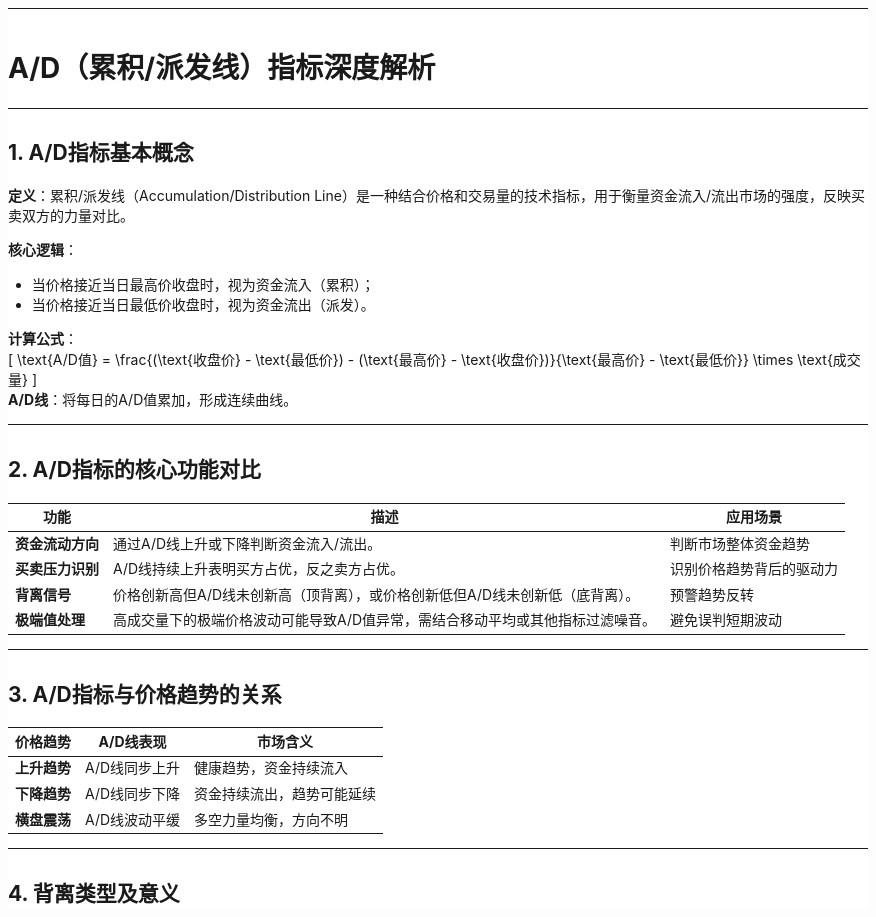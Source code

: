 
---

# **A/D（累积/派发线）指标深度解析**

---

## **1. A/D指标基本概念**

**定义**：累积/派发线（Accumulation/Distribution Line）是一种结合价格和交易量的技术指标，用于衡量资金流入/流出市场的强度，反映买卖双方的力量对比。

**核心逻辑**：  

- 当价格接近当日最高价收盘时，视为资金流入（累积）；  
- 当价格接近当日最低价收盘时，视为资金流出（派发）。

**计算公式**：  
\[
\text{A/D值} = \frac{(\text{收盘价} - \text{最低价}) - (\text{最高价} - \text{收盘价})}{\text{最高价} - \text{最低价}} \times \text{成交量}
\]  
**A/D线**：将每日的A/D值累加，形成连续曲线。

---

## **2. A/D指标的核心功能对比**

| **功能**          | **描述**                                                                 | **应用场景**                     |
|-------------------|-------------------------------------------------------------------------|--------------------------------|
| **资金流动方向**   | 通过A/D线上升或下降判断资金流入/流出。                                      | 判断市场整体资金趋势             |
| **买卖压力识别**   | A/D线持续上升表明买方占优，反之卖方占优。                                   | 识别价格趋势背后的驱动力         |
| **背离信号**       | 价格创新高但A/D线未创新高（顶背离），或价格创新低但A/D线未创新低（底背离）。 | 预警趋势反转                     |
| **极端值处理**     | 高成交量下的极端价格波动可能导致A/D值异常，需结合移动平均或其他指标过滤噪音。 | 避免误判短期波动                 |

---

## **3. A/D指标与价格趋势的关系**

| **价格趋势**       | **A/D线表现**                          | **市场含义**                     |
|--------------------|---------------------------------------|--------------------------------|
| **上升趋势**        | A/D线同步上升                          | 健康趋势，资金持续流入           |
| **下降趋势**        | A/D线同步下降                          | 资金持续流出，趋势可能延续       |
| **横盘震荡**        | A/D线波动平缓                          | 多空力量均衡，方向不明           |

---

## **4. 背离类型及意义**
